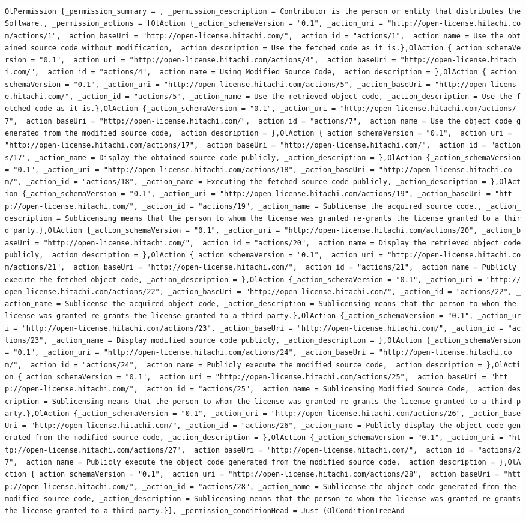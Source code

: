     OlPermission {_permission_summary = , _permission_description = Contributor is the person or entity that distributes the Software., _permission_actions = [OlAction {_action_schemaVersion = "0.1", _action_uri = "http://open-license.hitachi.com/actions/1", _action_baseUri = "http://open-license.hitachi.com/", _action_id = "actions/1", _action_name = Use the obtained source code without modification, _action_description = Use the fetched code as it is.},OlAction {_action_schemaVersion = "0.1", _action_uri = "http://open-license.hitachi.com/actions/4", _action_baseUri = "http://open-license.hitachi.com/", _action_id = "actions/4", _action_name = Using Modified Source Code, _action_description = },OlAction {_action_schemaVersion = "0.1", _action_uri = "http://open-license.hitachi.com/actions/5", _action_baseUri = "http://open-license.hitachi.com/", _action_id = "actions/5", _action_name = Use the retrieved object code, _action_description = Use the fetched code as it is.},OlAction {_action_schemaVersion = "0.1", _action_uri = "http://open-license.hitachi.com/actions/7", _action_baseUri = "http://open-license.hitachi.com/", _action_id = "actions/7", _action_name = Use the object code generated from the modified source code, _action_description = },OlAction {_action_schemaVersion = "0.1", _action_uri = "http://open-license.hitachi.com/actions/17", _action_baseUri = "http://open-license.hitachi.com/", _action_id = "actions/17", _action_name = Display the obtained source code publicly, _action_description = },OlAction {_action_schemaVersion = "0.1", _action_uri = "http://open-license.hitachi.com/actions/18", _action_baseUri = "http://open-license.hitachi.com/", _action_id = "actions/18", _action_name = Executing the fetched source code publicly, _action_description = },OlAction {_action_schemaVersion = "0.1", _action_uri = "http://open-license.hitachi.com/actions/19", _action_baseUri = "http://open-license.hitachi.com/", _action_id = "actions/19", _action_name = Sublicense the acquired source code., _action_description = Sublicensing means that the person to whom the license was granted re-grants the license granted to a third party.},OlAction {_action_schemaVersion = "0.1", _action_uri = "http://open-license.hitachi.com/actions/20", _action_baseUri = "http://open-license.hitachi.com/", _action_id = "actions/20", _action_name = Display the retrieved object code publicly, _action_description = },OlAction {_action_schemaVersion = "0.1", _action_uri = "http://open-license.hitachi.com/actions/21", _action_baseUri = "http://open-license.hitachi.com/", _action_id = "actions/21", _action_name = Publicly execute the fetched object code, _action_description = },OlAction {_action_schemaVersion = "0.1", _action_uri = "http://open-license.hitachi.com/actions/22", _action_baseUri = "http://open-license.hitachi.com/", _action_id = "actions/22", _action_name = Sublicense the acquired object code, _action_description = Sublicensing means that the person to whom the license was granted re-grants the license granted to a third party.},OlAction {_action_schemaVersion = "0.1", _action_uri = "http://open-license.hitachi.com/actions/23", _action_baseUri = "http://open-license.hitachi.com/", _action_id = "actions/23", _action_name = Display modified source code publicly, _action_description = },OlAction {_action_schemaVersion = "0.1", _action_uri = "http://open-license.hitachi.com/actions/24", _action_baseUri = "http://open-license.hitachi.com/", _action_id = "actions/24", _action_name = Publicly execute the modified source code, _action_description = },OlAction {_action_schemaVersion = "0.1", _action_uri = "http://open-license.hitachi.com/actions/25", _action_baseUri = "http://open-license.hitachi.com/", _action_id = "actions/25", _action_name = Sublicensing Modified Source Code, _action_description = Sublicensing means that the person to whom the license was granted re-grants the license granted to a third party.},OlAction {_action_schemaVersion = "0.1", _action_uri = "http://open-license.hitachi.com/actions/26", _action_baseUri = "http://open-license.hitachi.com/", _action_id = "actions/26", _action_name = Publicly display the object code generated from the modified source code, _action_description = },OlAction {_action_schemaVersion = "0.1", _action_uri = "http://open-license.hitachi.com/actions/27", _action_baseUri = "http://open-license.hitachi.com/", _action_id = "actions/27", _action_name = Publicly execute the object code generated from the modified source code, _action_description = },OlAction {_action_schemaVersion = "0.1", _action_uri = "http://open-license.hitachi.com/actions/28", _action_baseUri = "http://open-license.hitachi.com/", _action_id = "actions/28", _action_name = Sublicense the object code generated from the modified source code, _action_description = Sublicensing means that the person to whom the license was granted re-grants the license granted to a third party.}], _permission_conditionHead = Just (OlConditionTreeAnd